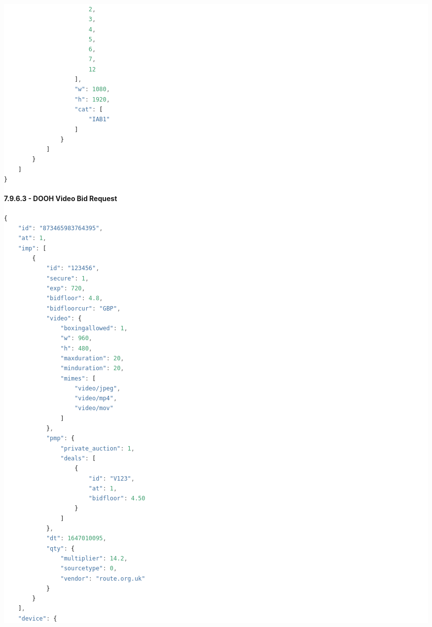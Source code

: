 ```javascript
						2,
						3,
						4,
						5,
						6,
						7,
						12
					],
					"w": 1080,
					"h": 1920,
					"cat": [
						"IAB1"
					]
				}
			]
		}
	]
}
```

#### 7.9.6.3 - DOOH Video Bid Request

```javascript
{
    "id": "873465983764395",
    "at": 1,
    "imp": [
        {
            "id": "123456",
            "secure": 1,
            "exp": 720,
            "bidfloor": 4.8,
            "bidfloorcur": "GBP",
            "video": {
                "boxingallowed": 1,
                "w": 960,
                "h": 480,
                "maxduration": 20,
                "minduration": 20,
                "mimes": [
                    "video/jpeg",
                    "video/mp4",
                    "video/mov"
                ]
            },
            "pmp": {
                "private_auction": 1,
                "deals": [
                    {
                        "id": "V123",
                        "at": 1,
                        "bidfloor": 4.50
                    }
                ]
            },
            "dt": 1647010095,
            "qty": {
                "multiplier": 14.2,
                "sourcetype": 0,
                "vendor": "route.org.uk"
            }
        }
    ],
    "device": {
```